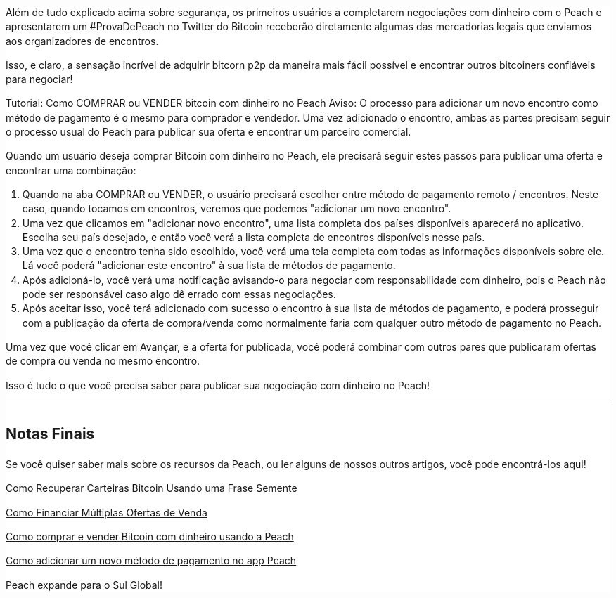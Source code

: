 Além de tudo explicado acima sobre segurança, os primeiros usuários a completarem negociações com dinheiro com o Peach e apresentarem um #ProvaDePeach no
Twitter do Bitcoin receberão diretamente algumas das mercadorias legais que enviamos aos organizadores de encontros.

Isso, e claro, a sensação incrível de adquirir bitcorn p2p da maneira mais fácil possível e encontrar outros bitcoiners confiáveis para negociar!

Tutorial: Como COMPRAR ou VENDER bitcoin com dinheiro no Peach
Aviso: O processo para adicionar um novo encontro como método de pagamento é o mesmo para comprador e vendedor. Uma vez adicionado o encontro, ambas as partes precisam seguir o processo usual do Peach para publicar sua oferta e encontrar um parceiro comercial.

Quando um usuário deseja comprar Bitcoin com dinheiro no Peach, ele precisará seguir estes passos para publicar uma oferta e encontrar uma combinação:

1. Quando na aba COMPRAR ou VENDER, o usuário precisará escolher entre método de pagamento remoto / encontros. Neste caso, quando tocamos em encontros, veremos que podemos "adicionar um novo encontro".
2. Uma vez que clicamos em "adicionar novo encontro", uma lista completa dos países disponíveis aparecerá no aplicativo. Escolha seu país desejado, e então você verá a lista completa de encontros disponíveis nesse país.
3. Uma vez que o encontro tenha sido escolhido, você verá uma tela completa com todas as informações disponíveis sobre ele. Lá você poderá "adicionar este encontro" à sua lista de métodos de pagamento.
4. Após adicioná-lo, você verá uma notificação avisando-o para negociar com responsabilidade com dinheiro, pois o Peach não pode ser responsável caso algo dê errado com essas negociações.
5. Após aceitar isso, você terá adicionado com sucesso o encontro à sua lista de métodos de pagamento, e poderá prosseguir com a publicação da oferta de compra/venda como normalmente faria com qualquer outro método de pagamento no Peach.

Uma vez que você clicar em Avançar, e a oferta for publicada, você poderá combinar com outros pares que publicaram ofertas de compra ou venda no mesmo encontro.

Isso é tudo o que você precisa saber para publicar sua negociação com dinheiro no Peach!

---

## Notas Finais

Se você quiser saber mais sobre os recursos da Peach, ou ler alguns de nossos outros artigos, você pode encontrá-los aqui!

[Como Recuperar Carteiras Bitcoin Usando uma Frase Semente](https://peachbitcoin.com/pt/blog/how-to-restore-peach-wallet/)

[Como Financiar Múltiplas Ofertas de Venda](https://peachbitcoin.com/pt/blog/funding-multiple-sell-offers/)

[Como comprar e vender Bitcoin com dinheiro usando a Peach](https://peachbitcoin.com/pt/blog/how-to-buy-and-sell-bitcoin-with-cash-using-peach/)

[Como adicionar um novo método de pagamento no app Peach](https://peachbitcoin.com/pt/blog/how-to-add-a-payment-method/)

[Peach expande para o Sul Global!](https://peachbitcoin.com/pt/blog/peach-expands-to-the-global-south/)
